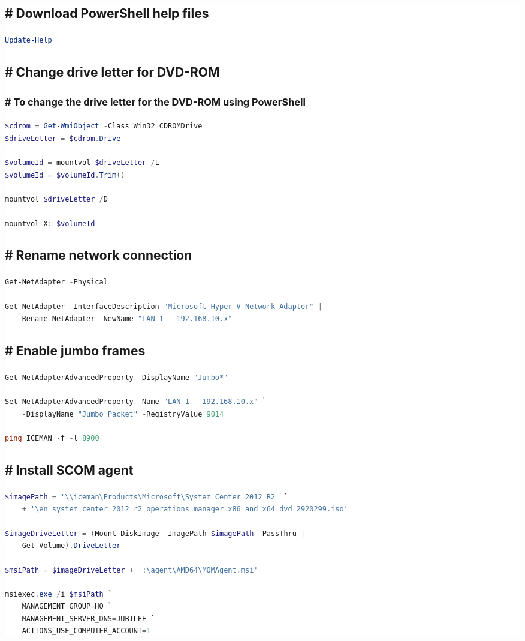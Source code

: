 ## # Download PowerShell help files

```PowerShell
Update-Help
```

## # Change drive letter for DVD-ROM

### # To change the drive letter for the DVD-ROM using PowerShell

```PowerShell
$cdrom = Get-WmiObject -Class Win32_CDROMDrive
$driveLetter = $cdrom.Drive

$volumeId = mountvol $driveLetter /L
$volumeId = $volumeId.Trim()

mountvol $driveLetter /D

mountvol X: $volumeId
```

## # Rename network connection

```PowerShell
Get-NetAdapter -Physical

Get-NetAdapter -InterfaceDescription "Microsoft Hyper-V Network Adapter" |
    Rename-NetAdapter -NewName "LAN 1 - 192.168.10.x"
```

## # Enable jumbo frames

```PowerShell
Get-NetAdapterAdvancedProperty -DisplayName "Jumbo*"

Set-NetAdapterAdvancedProperty -Name "LAN 1 - 192.168.10.x" `
    -DisplayName "Jumbo Packet" -RegistryValue 9014

ping ICEMAN -f -l 8900
```

## # Install SCOM agent

```PowerShell
$imagePath = '\\iceman\Products\Microsoft\System Center 2012 R2' `
    + '\en_system_center_2012_r2_operations_manager_x86_and_x64_dvd_2920299.iso'

$imageDriveLetter = (Mount-DiskImage -ImagePath $imagePath -PassThru |
    Get-Volume).DriveLetter

$msiPath = $imageDriveLetter + ':\agent\AMD64\MOMAgent.msi'

msiexec.exe /i $msiPath `
    MANAGEMENT_GROUP=HQ `
    MANAGEMENT_SERVER_DNS=JUBILEE `
    ACTIONS_USE_COMPUTER_ACCOUNT=1
```
